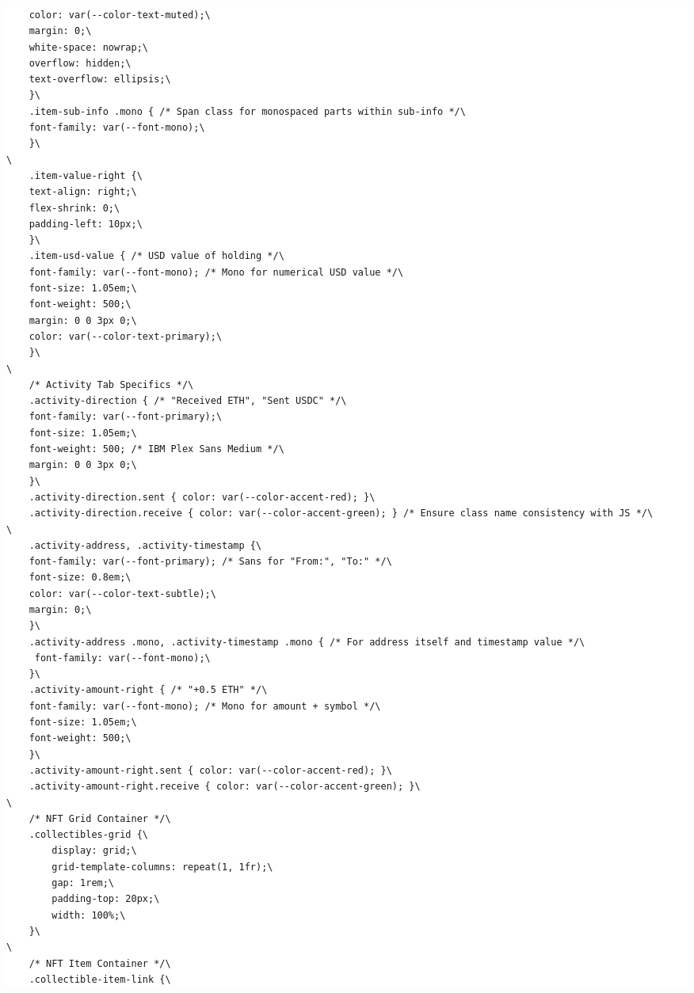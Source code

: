 `````
    color: var(--color-text-muted);\
    margin: 0;\
    white-space: nowrap;\
    overflow: hidden;\
    text-overflow: ellipsis;\
    }\
    .item-sub-info .mono { /* Span class for monospaced parts within sub-info */\
    font-family: var(--font-mono);\
    }\
\
    .item-value-right {\
    text-align: right;\
    flex-shrink: 0;\
    padding-left: 10px;\
    }\
    .item-usd-value { /* USD value of holding */\
    font-family: var(--font-mono); /* Mono for numerical USD value */\
    font-size: 1.05em;\
    font-weight: 500;\
    margin: 0 0 3px 0;\
    color: var(--color-text-primary);\
    }\
\
    /* Activity Tab Specifics */\
    .activity-direction { /* "Received ETH", "Sent USDC" */\
    font-family: var(--font-primary);\
    font-size: 1.05em;\
    font-weight: 500; /* IBM Plex Sans Medium */\
    margin: 0 0 3px 0;\
    }\
    .activity-direction.sent { color: var(--color-accent-red); }\
    .activity-direction.receive { color: var(--color-accent-green); } /* Ensure class name consistency with JS */\
\
    .activity-address, .activity-timestamp {\
    font-family: var(--font-primary); /* Sans for "From:", "To:" */\
    font-size: 0.8em;\
    color: var(--color-text-subtle);\
    margin: 0;\
    }\
    .activity-address .mono, .activity-timestamp .mono { /* For address itself and timestamp value */\
     font-family: var(--font-mono);\
    }\
    .activity-amount-right { /* "+0.5 ETH" */\
    font-family: var(--font-mono); /* Mono for amount + symbol */\
    font-size: 1.05em;\
    font-weight: 500;\
    }\
    .activity-amount-right.sent { color: var(--color-accent-red); }\
    .activity-amount-right.receive { color: var(--color-accent-green); }\
\
    /* NFT Grid Container */\
    .collectibles-grid {\
        display: grid;\
        grid-template-columns: repeat(1, 1fr);\
        gap: 1rem;\
        padding-top: 20px;\
        width: 100%;\
    }\
\
    /* NFT Item Container */\
    .collectible-item-link {\
`````